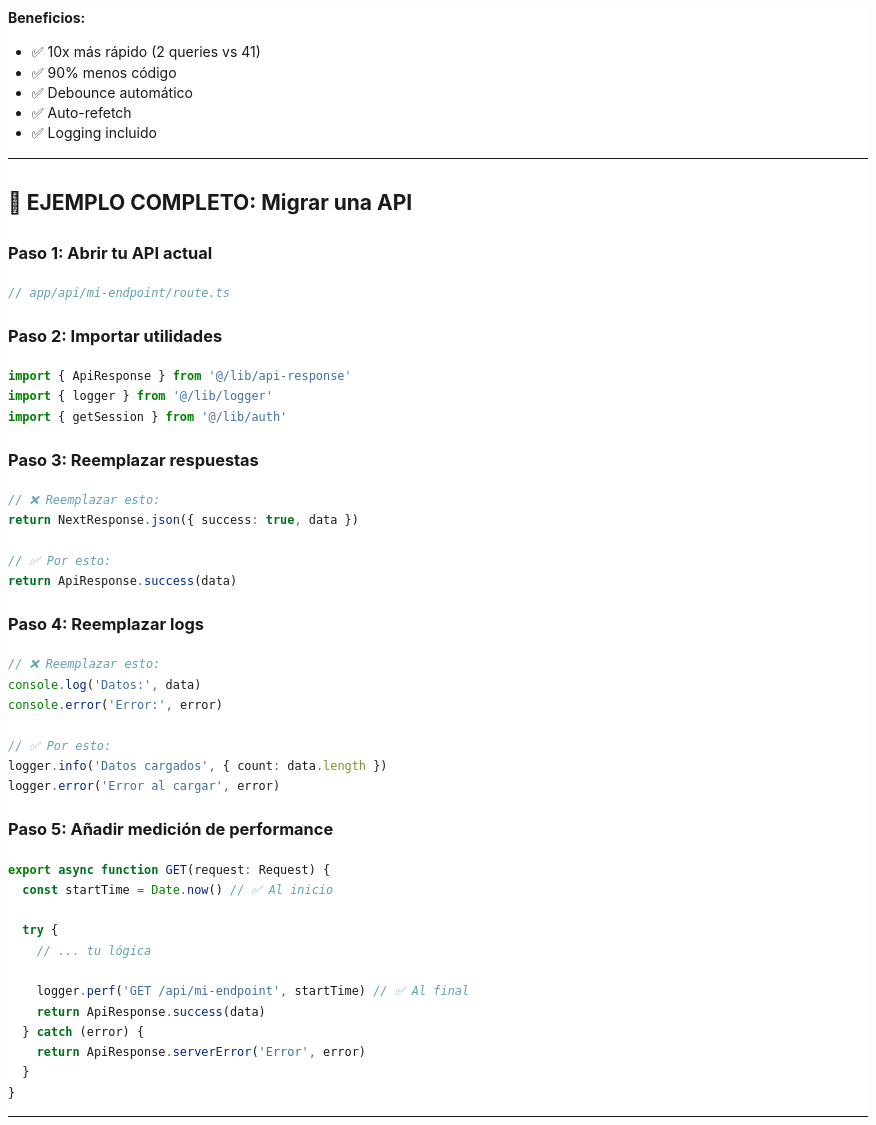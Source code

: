 **Beneficios:**

- ✅ 10x más rápido (2 queries vs 41)
- ✅ 90% menos código
- ✅ Debounce automático
- ✅ Auto-refetch
- ✅ Logging incluido

---

## 🎯 EJEMPLO COMPLETO: Migrar una API

### Paso 1: Abrir tu API actual

```typescript
// app/api/mi-endpoint/route.ts
```

### Paso 2: Importar utilidades

```typescript
import { ApiResponse } from '@/lib/api-response'
import { logger } from '@/lib/logger'
import { getSession } from '@/lib/auth'
```

### Paso 3: Reemplazar respuestas

```typescript
// ❌ Reemplazar esto:
return NextResponse.json({ success: true, data })

// ✅ Por esto:
return ApiResponse.success(data)
```

### Paso 4: Reemplazar logs

```typescript
// ❌ Reemplazar esto:
console.log('Datos:', data)
console.error('Error:', error)

// ✅ Por esto:
logger.info('Datos cargados', { count: data.length })
logger.error('Error al cargar', error)
```

### Paso 5: Añadir medición de performance

```typescript
export async function GET(request: Request) {
  const startTime = Date.now() // ✅ Al inicio

  try {
    // ... tu lógica

    logger.perf('GET /api/mi-endpoint', startTime) // ✅ Al final
    return ApiResponse.success(data)
  } catch (error) {
    return ApiResponse.serverError('Error', error)
  }
}
```

---